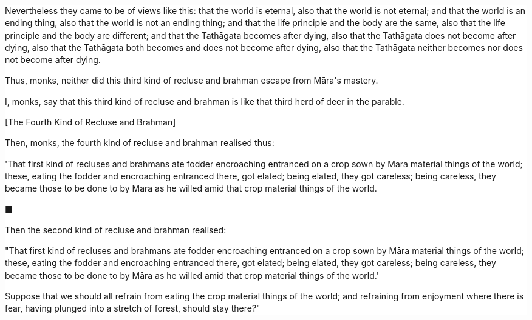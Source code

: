  Nevertheless they came to be of views like this:
 that the world is eternal,
 also that the world is not eternal;
 and that the world is an ending thing,
 also that the world is not an ending thing;
 and that the life principle and the body are the same,
 also that the life principle and the body are different;
 and that the Tathāgata becomes after dying,
 also that the Tathāgata does not become after dying,
 also that the Tathāgata both becomes and does not become after dying,
 also that the Tathāgata neither becomes nor does not become after dying.

 Thus, monks, neither did this third kind of recluse and brahman
 escape from Māra's mastery.

 I, monks, say that this third kind of recluse and brahman
 is like that third herd of deer in the parable.

 [The Fourth Kind of Recluse and Brahman]

 Then, monks, the fourth kind of recluse and brahman realised thus:

 'That first kind of recluses and brahmans
 ate fodder encroaching entranced
 on a crop sown by Māra  material things of the world;
 these, eating the fodder
 and encroaching entranced there,
 got elated;
 being elated,
 they got careless;
 being careless,
 they became those
 to be done to by Māra as he willed
 amid that crop  material things of the world.

 ■

 Then the second kind of recluse and brahman realised:

 "That first kind of recluses and brahmans
 ate fodder encroaching entranced
 on a crop sown by Māra  material things of the world;
 these, eating the fodder
 and encroaching entranced there,
 got elated;
 being elated,
 they got careless;
 being careless,
 they became those
 to be done to by Māra as he willed
 amid that crop  material things of the world.'

 Suppose that we should all refrain
 from eating the crop  material things of the world;
 and refraining from enjoyment
 where there is fear,
 having plunged into a stretch of forest,
 should stay there?"
